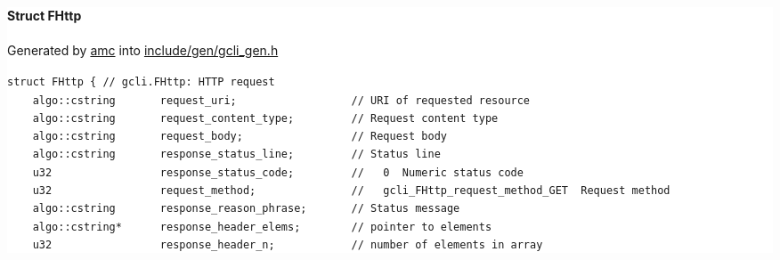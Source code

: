 #### Struct FHttp
<a href="#struct-fhttp"></a>
Generated by [amc](/txt/exe/amc/README.md) into [include/gen/gcli_gen.h](/include/gen/gcli_gen.h)
```
struct FHttp { // gcli.FHttp: HTTP request
    algo::cstring       request_uri;                  // URI of requested resource
    algo::cstring       request_content_type;         // Request content type
    algo::cstring       request_body;                 // Request body
    algo::cstring       response_status_line;         // Status line
    u32                 response_status_code;         //   0  Numeric status code
    u32                 request_method;               //   gcli_FHttp_request_method_GET  Request method
    algo::cstring       response_reason_phrase;       // Status message
    algo::cstring*      response_header_elems;        // pointer to elements
    u32                 response_header_n;            // number of elements in array
